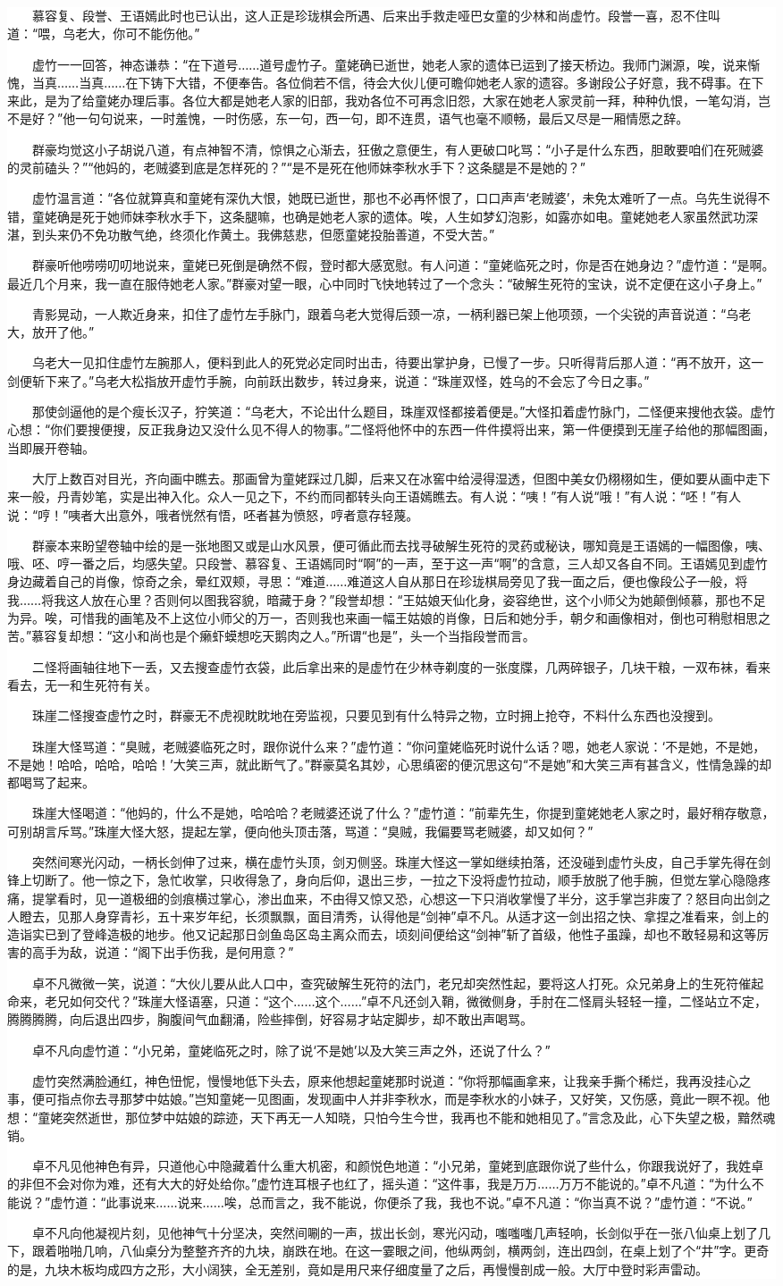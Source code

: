 　　慕容复、段誉、王语嫣此时也已认出，这人正是珍珑棋会所遇、后来出手救走哑巴女童的少林和尚虚竹。段誉一喜，忍不住叫道：“喂，乌老大，你可不能伤他。”

　　虚竹一一回答，神态谦恭：“在下道号……道号虚竹子。童姥确已逝世，她老人家的遗体已运到了接天桥边。我师门渊源，唉，说来惭愧，当真……当真……在下铸下大错，不便奉告。各位倘若不信，待会大伙儿便可瞻仰她老人家的遗容。多谢段公子好意，我不碍事。在下来此，是为了给童姥办理后事。各位大都是她老人家的旧部，我劝各位不可再念旧怨，大家在她老人家灵前一拜，种种仇恨，一笔勾消，岂不是好？”他一句句说来，一时羞愧，一时伤感，东一句，西一句，即不连贯，语气也毫不顺畅，最后又尽是一厢情愿之辞。

　　群豪均觉这小子胡说八道，有点神智不清，惊惧之心渐去，狂傲之意便生，有人更破口叱骂：“小子是什么东西，胆敢要咱们在死贼婆的灵前磕头？”“他妈的，老贼婆到底是怎样死的？”“是不是死在他师妹李秋水手下？这条腿是不是她的？”

　　虚竹温言道：“各位就算真和童姥有深仇大恨，她既已逝世，那也不必再怀恨了，口口声声‘老贼婆’，未免太难听了一点。乌先生说得不错，童姥确是死于她师妹李秋水手下，这条腿嘛，也确是她老人家的遗体。唉，人生如梦幻泡影，如露亦如电。童姥她老人家虽然武功深湛，到头来仍不免功散气绝，终须化作黄土。我佛慈悲，但愿童姥投胎善道，不受大苦。”

　　群豪听他唠唠叨叨地说来，童姥已死倒是确然不假，登时都大感宽慰。有人问道：“童姥临死之时，你是否在她身边？”虚竹道：“是啊。最近几个月来，我一直在服侍她老人家。”群豪对望一眼，心中同时飞快地转过了一个念头：“破解生死符的宝诀，说不定便在这小子身上。”

　　青影晃动，一人欺近身来，扣住了虚竹左手脉门，跟着乌老大觉得后颈一凉，一柄利器已架上他项颈，一个尖锐的声音说道：“乌老大，放开了他。”

　　乌老大一见扣住虚竹左腕那人，便料到此人的死党必定同时出击，待要出掌护身，已慢了一步。只听得背后那人道：“再不放开，这一剑便斩下来了。”乌老大松指放开虚竹手腕，向前跃出数步，转过身来，说道：“珠崖双怪，姓乌的不会忘了今日之事。”

　　那使剑逼他的是个瘦长汉子，狞笑道：“乌老大，不论出什么题目，珠崖双怪都接着便是。”大怪扣着虚竹脉门，二怪便来搜他衣袋。虚竹心想：“你们要搜便搜，反正我身边又没什么见不得人的物事。”二怪将他怀中的东西一件件摸将出来，第一件便摸到无崖子给他的那幅图画，当即展开卷轴。

　　大厅上数百对目光，齐向画中瞧去。那画曾为童姥踩过几脚，后来又在冰窖中给浸得湿透，但图中美女仍栩栩如生，便如要从画中走下来一般，丹青妙笔，实是出神入化。众人一见之下，不约而同都转头向王语嫣瞧去。有人说：“咦！”有人说“哦！”有人说：“呸！”有人说：“哼！”咦者大出意外，哦者恍然有悟，呸者甚为愤怒，哼者意存轻蔑。

　　群豪本来盼望卷轴中绘的是一张地图又或是山水风景，便可循此而去找寻破解生死符的灵药或秘诀，哪知竟是王语嫣的一幅图像，咦、哦、呸、哼一番之后，均感失望。只段誉、慕容复、王语嫣同时“啊”的一声，至于这一声“啊”的含意，三人却又各自不同。王语嫣见到虚竹身边藏着自己的肖像，惊奇之余，晕红双颊，寻思：“难道……难道这人自从那日在珍珑棋局旁见了我一面之后，便也像段公子一般，将我……将我这人放在心里？否则何以图我容貌，暗藏于身？”段誉却想：“王姑娘天仙化身，姿容绝世，这个小师父为她颠倒倾慕，那也不足为异。唉，可惜我的画笔及不上这位小师父的万一，否则我也来画一幅王姑娘的肖像，日后和她分手，朝夕和画像相对，倒也可稍慰相思之苦。”慕容复却想：“这小和尚也是个癞虾蟆想吃天鹅肉之人。”所谓“也是”，头一个当指段誉而言。

　　二怪将画轴往地下一丢，又去搜查虚竹衣袋，此后拿出来的是虚竹在少林寺剃度的一张度牒，几两碎银子，几块干粮，一双布袜，看来看去，无一和生死符有关。

　　珠崖二怪搜查虚竹之时，群豪无不虎视眈眈地在旁监视，只要见到有什么特异之物，立时拥上抢夺，不料什么东西也没搜到。

　　珠崖大怪骂道：“臭贼，老贼婆临死之时，跟你说什么来？”虚竹道：“你问童姥临死时说什么话？嗯，她老人家说：‘不是她，不是她，不是她！哈哈，哈哈，哈哈！’大笑三声，就此断气了。”群豪莫名其妙，心思缜密的便沉思这句“不是她”和大笑三声有甚含义，性情急躁的却都喝骂了起来。

　　珠崖大怪喝道：“他妈的，什么不是她，哈哈哈？老贼婆还说了什么？”虚竹道：“前辈先生，你提到童姥她老人家之时，最好稍存敬意，可别胡言斥骂。”珠崖大怪大怒，提起左掌，便向他头顶击落，骂道：“臭贼，我偏要骂老贼婆，却又如何？”

　　突然间寒光闪动，一柄长剑伸了过来，横在虚竹头顶，剑刃侧竖。珠崖大怪这一掌如继续拍落，还没碰到虚竹头皮，自己手掌先得在剑锋上切断了。他一惊之下，急忙收掌，只收得急了，身向后仰，退出三步，一拉之下没将虚竹拉动，顺手放脱了他手腕，但觉左掌心隐隐疼痛，提掌看时，见一道极细的剑痕横过掌心，渗出血来，不由得又惊又恐，心想这一下只消收掌慢了半分，这手掌岂非废了？怒目向出剑之人瞪去，见那人身穿青衫，五十来岁年纪，长须飘飘，面目清秀，认得他是“剑神”卓不凡。从适才这一剑出招之快、拿捏之准看来，剑上的造诣实已到了登峰造极的地步。他又记起那日剑鱼岛区岛主离众而去，顷刻间便给这“剑神”斩了首级，他性子虽躁，却也不敢轻易和这等厉害的高手为敌，说道：“阁下出手伤我，是何用意？”

　　卓不凡微微一笑，说道：“大伙儿要从此人口中，查究破解生死符的法门，老兄却突然性起，要将这人打死。众兄弟身上的生死符催起命来，老兄如何交代？”珠崖大怪语塞，只道：“这个……这个……”卓不凡还剑入鞘，微微侧身，手肘在二怪肩头轻轻一撞，二怪站立不定，腾腾腾腾，向后退出四步，胸腹间气血翻涌，险些摔倒，好容易才站定脚步，却不敢出声喝骂。

　　卓不凡向虚竹道：“小兄弟，童姥临死之时，除了说‘不是她’以及大笑三声之外，还说了什么？”

　　虚竹突然满脸通红，神色忸怩，慢慢地低下头去，原来他想起童姥那时说道：“你将那幅画拿来，让我亲手撕个稀烂，我再没挂心之事，便可指点你去寻那梦中姑娘。”岂知童姥一见图画，发现画中人并非李秋水，而是李秋水的小妹子，又好笑，又伤感，竟此一瞑不视。他想：“童姥突然逝世，那位梦中姑娘的踪迹，天下再无一人知晓，只怕今生今世，我再也不能和她相见了。”言念及此，心下失望之极，黯然魂销。

　　卓不凡见他神色有异，只道他心中隐藏着什么重大机密，和颜悦色地道：“小兄弟，童姥到底跟你说了些什么，你跟我说好了，我姓卓的非但不会对你为难，还有大大的好处给你。”虚竹连耳根子也红了，摇头道：“这件事，我是万万……万万不能说的。”卓不凡道：“为什么不能说？”虚竹道：“此事说来……说来……唉，总而言之，我不能说，你便杀了我，我也不说。”卓不凡道：“你当真不说？”虚竹道：“不说。”

　　卓不凡向他凝视片刻，见他神气十分坚决，突然间唰的一声，拔出长剑，寒光闪动，嗤嗤嗤几声轻响，长剑似乎在一张八仙桌上划了几下，跟着啪啪几响，八仙桌分为整整齐齐的九块，崩跌在地。在这一霎眼之间，他纵两剑，横两剑，连出四剑，在桌上划了个“井”字。更奇的是，九块木板均成四方之形，大小阔狭，全无差别，竟如是用尺来仔细度量了之后，再慢慢剖成一般。大厅中登时彩声雷动。
